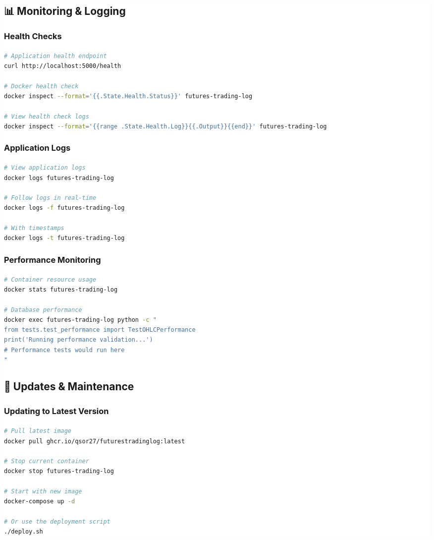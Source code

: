 ## 📊 **Monitoring & Logging**

### **Health Checks**
```bash
# Application health endpoint
curl http://localhost:5000/health

# Docker health check
docker inspect --format='{{.State.Health.Status}}' futures-trading-log

# View health check logs
docker inspect --format='{{range .State.Health.Log}}{{.Output}}{{end}}' futures-trading-log
```

### **Application Logs**
```bash
# View application logs
docker logs futures-trading-log

# Follow logs in real-time
docker logs -f futures-trading-log

# With timestamps
docker logs -t futures-trading-log
```

### **Performance Monitoring**
```bash
# Container resource usage
docker stats futures-trading-log

# Database performance
docker exec futures-trading-log python -c "
from tests.test_performance import TestOHLCPerformance
print('Running performance validation...')
# Performance tests would run here
"
```

## 🔄 **Updates & Maintenance**

### **Updating to Latest Version**
```bash
# Pull latest image
docker pull ghcr.io/qsor27/futurestradinglog:latest

# Stop current container
docker stop futures-trading-log

# Start with new image
docker-compose up -d

# Or use the deployment script
./deploy.sh
```
